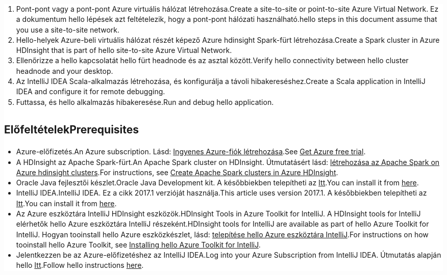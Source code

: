 1. <span data-ttu-id="aed17-108">Pont-pont vagy a pont-pont Azure virtuális hálózat létrehozása.</span><span class="sxs-lookup"><span data-stu-id="aed17-108">Create a site-to-site or point-to-site Azure Virtual Network.</span></span> <span data-ttu-id="aed17-109">Ez a dokumentum hello lépések azt feltételezik, hogy a pont-pont hálózati használható.</span><span class="sxs-lookup"><span data-stu-id="aed17-109">hello steps in this document assume that you use a site-to-site network.</span></span>
2. <span data-ttu-id="aed17-110">Hello-helyek Azure-beli virtuális hálózat részét képező Azure hdinsight Spark-fürt létrehozása.</span><span class="sxs-lookup"><span data-stu-id="aed17-110">Create a Spark cluster in Azure HDInsight that is part of hello site-to-site Azure Virtual Network.</span></span>
3. <span data-ttu-id="aed17-111">Ellenőrizze a hello kapcsolatát hello fürt headnode és az asztal között.</span><span class="sxs-lookup"><span data-stu-id="aed17-111">Verify hello connectivity between hello cluster headnode and your desktop.</span></span>
4. <span data-ttu-id="aed17-112">Az IntelliJ IDEA Scala-alkalmazás létrehozása, és konfigurálja a távoli hibakereséshez.</span><span class="sxs-lookup"><span data-stu-id="aed17-112">Create a Scala application in IntelliJ IDEA and configure it for remote debugging.</span></span>
5. <span data-ttu-id="aed17-113">Futtassa, és hello alkalmazás hibakeresése.</span><span class="sxs-lookup"><span data-stu-id="aed17-113">Run and debug hello application.</span></span>

## <a name="prerequisites"></a><span data-ttu-id="aed17-114">Előfeltételek</span><span class="sxs-lookup"><span data-stu-id="aed17-114">Prerequisites</span></span>
* <span data-ttu-id="aed17-115">Azure-előfizetés.</span><span class="sxs-lookup"><span data-stu-id="aed17-115">An Azure subscription.</span></span> <span data-ttu-id="aed17-116">Lásd: [Ingyenes Azure-fiók létrehozása](https://azure.microsoft.com/documentation/videos/get-azure-free-trial-for-testing-hadoop-in-hdinsight/).</span><span class="sxs-lookup"><span data-stu-id="aed17-116">See [Get Azure free trial](https://azure.microsoft.com/documentation/videos/get-azure-free-trial-for-testing-hadoop-in-hdinsight/).</span></span>
* <span data-ttu-id="aed17-117">A HDInsight az Apache Spark-fürt.</span><span class="sxs-lookup"><span data-stu-id="aed17-117">An Apache Spark cluster on HDInsight.</span></span> <span data-ttu-id="aed17-118">Útmutatásért lásd: [létrehozása az Apache Spark on Azure hdinsight clusters](hdinsight-apache-spark-jupyter-spark-sql.md).</span><span class="sxs-lookup"><span data-stu-id="aed17-118">For instructions, see [Create Apache Spark clusters in Azure HDInsight](hdinsight-apache-spark-jupyter-spark-sql.md).</span></span>
* <span data-ttu-id="aed17-119">Oracle Java fejlesztői készlet.</span><span class="sxs-lookup"><span data-stu-id="aed17-119">Oracle Java Development kit.</span></span> <span data-ttu-id="aed17-120">A későbbiekben telepítheti az [Itt](http://www.oracle.com/technetwork/java/javase/downloads/jdk8-downloads-2133151.html).</span><span class="sxs-lookup"><span data-stu-id="aed17-120">You can install it from [here](http://www.oracle.com/technetwork/java/javase/downloads/jdk8-downloads-2133151.html).</span></span>
* <span data-ttu-id="aed17-121">IntelliJ IDEA.</span><span class="sxs-lookup"><span data-stu-id="aed17-121">IntelliJ IDEA.</span></span> <span data-ttu-id="aed17-122">Ez a cikk 2017.1 verzióját használja.</span><span class="sxs-lookup"><span data-stu-id="aed17-122">This article uses version 2017.1.</span></span> <span data-ttu-id="aed17-123">A későbbiekben telepítheti az [Itt](https://www.jetbrains.com/idea/download/).</span><span class="sxs-lookup"><span data-stu-id="aed17-123">You can install it from [here](https://www.jetbrains.com/idea/download/).</span></span>
* <span data-ttu-id="aed17-124">Az Azure eszköztára IntelliJ HDInsight eszközök.</span><span class="sxs-lookup"><span data-stu-id="aed17-124">HDInsight Tools in Azure Toolkit for IntelliJ.</span></span> <span data-ttu-id="aed17-125">A HDInsight tools for IntelliJ elérhetők hello Azure eszköztára IntelliJ részeként.</span><span class="sxs-lookup"><span data-stu-id="aed17-125">HDInsight tools for IntelliJ are available as part of hello Azure Toolkit for IntelliJ.</span></span> <span data-ttu-id="aed17-126">Hogyan tooinstall hello Azure eszközkészlet, lásd: [telepítése hello Azure eszköztára IntelliJ](../azure-toolkit-for-intellij-installation.md).</span><span class="sxs-lookup"><span data-stu-id="aed17-126">For instructions on how tooinstall hello Azure Toolkit, see [Installing hello Azure Toolkit for IntelliJ](../azure-toolkit-for-intellij-installation.md).</span></span>
* <span data-ttu-id="aed17-127">Jelentkezzen be az Azure-előfizetéshez az IntelliJ IDEA.</span><span class="sxs-lookup"><span data-stu-id="aed17-127">Log into your Azure Subscription from IntelliJ IDEA.</span></span> <span data-ttu-id="aed17-128">Útmutatás alapján hello [Itt](hdinsight-apache-spark-intellij-tool-plugin.md).</span><span class="sxs-lookup"><span data-stu-id="aed17-128">Follow hello instructions [here](hdinsight-apache-spark-intellij-tool-plugin.md).</span></span>